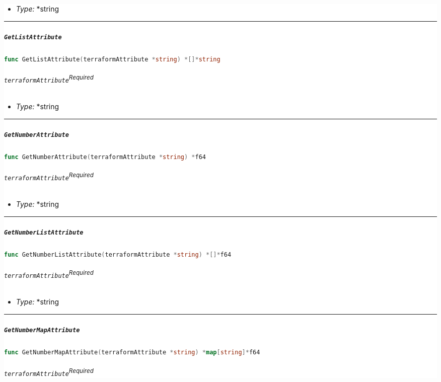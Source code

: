- *Type:* *string

---

##### `GetListAttribute` <a name="GetListAttribute" id="@cdktf/provider-ionoscloud.lan.Lan.getListAttribute"></a>

```go
func GetListAttribute(terraformAttribute *string) *[]*string
```

###### `terraformAttribute`<sup>Required</sup> <a name="terraformAttribute" id="@cdktf/provider-ionoscloud.lan.Lan.getListAttribute.parameter.terraformAttribute"></a>

- *Type:* *string

---

##### `GetNumberAttribute` <a name="GetNumberAttribute" id="@cdktf/provider-ionoscloud.lan.Lan.getNumberAttribute"></a>

```go
func GetNumberAttribute(terraformAttribute *string) *f64
```

###### `terraformAttribute`<sup>Required</sup> <a name="terraformAttribute" id="@cdktf/provider-ionoscloud.lan.Lan.getNumberAttribute.parameter.terraformAttribute"></a>

- *Type:* *string

---

##### `GetNumberListAttribute` <a name="GetNumberListAttribute" id="@cdktf/provider-ionoscloud.lan.Lan.getNumberListAttribute"></a>

```go
func GetNumberListAttribute(terraformAttribute *string) *[]*f64
```

###### `terraformAttribute`<sup>Required</sup> <a name="terraformAttribute" id="@cdktf/provider-ionoscloud.lan.Lan.getNumberListAttribute.parameter.terraformAttribute"></a>

- *Type:* *string

---

##### `GetNumberMapAttribute` <a name="GetNumberMapAttribute" id="@cdktf/provider-ionoscloud.lan.Lan.getNumberMapAttribute"></a>

```go
func GetNumberMapAttribute(terraformAttribute *string) *map[string]*f64
```

###### `terraformAttribute`<sup>Required</sup> <a name="terraformAttribute" id="@cdktf/provider-ionoscloud.lan.Lan.getNumberMapAttribute.parameter.terraformAttribute"></a>
